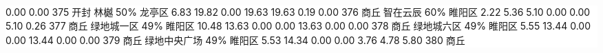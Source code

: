 0.00
0.00
375
开封
林樾
50%
龙亭区
6.83
19.82
0.00
19.63
19.63
0.19
0.00
376
商丘
智在云辰
60%
睢阳区
2.22
5.36
5.10
0.00
0.00
5.10
0.26
377
商丘
绿地城一区
49%
睢阳区
10.48
13.63
0.00
0.00
13.63
0.00
0.00
378
商丘
绿地城六区
49%
睢阳区
5.55
13.44
0.00
0.00
13.44
0.00
0.00
379
商丘
绿地中央广场
49%
睢阳区
5.53
14.34
0.00
0.00
3.76
4.78
5.80
380
商丘